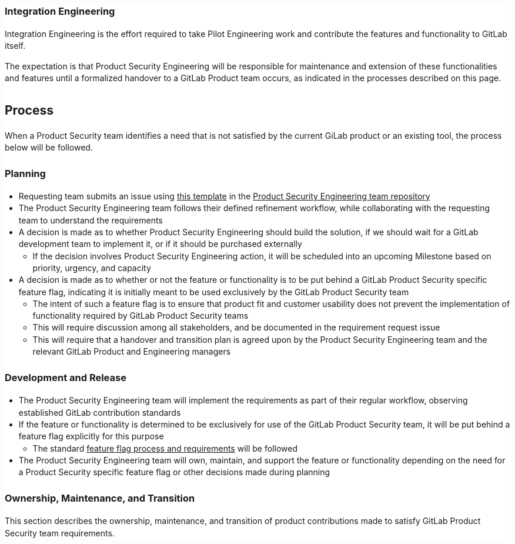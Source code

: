 ### Integration Engineering

Integration Engineering is the effort required to take Pilot Engineering work and contribute the features and functionality to GitLab itself.

The expectation is that Product Security Engineering will be responsible for maintenance and extension of these functionalities and features until a formalized handover to a GitLab Product team occurs, as indicated in the processes described on this page.

## Process

When a Product Security team identifies a need that is not satisfied by the current GiLab product or an existing tool, the process below will be followed.

### Planning

- Requesting team submits an issue using [this template](https://gitlab.com/gitlab-com/gl-security/product-security/product-security-engineering/product-security-engineering-team/-/issues/new?issuable_template=product%20security%20requirement) in the [Product Security Engineering team repository](https://gitlab.com/gitlab-com/gl-security/product-security/product-security-engineering/product-security-engineering-team)
- The Product Security Engineering team follows their defined refinement workflow, while collaborating with the requesting team to understand the requirements
- A decision is made as to whether Product Security Engineering should build the solution, if we should wait for a GitLab development team to implement it, or if it should be purchased externally
  - If the decision involves Product Security Engineering action, it will be scheduled into an upcoming Milestone based on priority, urgency, and capacity
- A decision is made as to whether or not the feature or functionality is to be put behind a GitLab Product Security specific feature flag, indicating it is initially meant to be used exclusively by the GitLab Product Security team
  - The intent of such a feature flag is to ensure that product fit and customer usability does not prevent the implementation of functionality required by GitLab Product Security teams
  - This will require discussion among all stakeholders, and be documented in the requirement request issue
  - This will require that a handover and transition plan is agreed upon by the Product Security Engineering team and the relevant GitLab Product and Engineering managers

### Development and Release

- The Product Security Engineering team will implement the requirements as part of their regular workflow, observing established GitLab contribution standards
- If the feature or functionality is determined to be exclusively for use of the GitLab Product Security team, it will be put behind a feature flag explicitly for this purpose
  - The standard [feature flag process and requirements](/handbook/product-development-flow/feature-flag-lifecycle/) will be followed
- The Product Security Engineering team will own, maintain, and support the feature or functionality depending on the need for a Product Security specific feature flag or other decisions made during planning

### Ownership, Maintenance, and Transition

This section describes the ownership, maintenance, and transition of product contributions made to satisfy GitLab Product Security team requirements.
